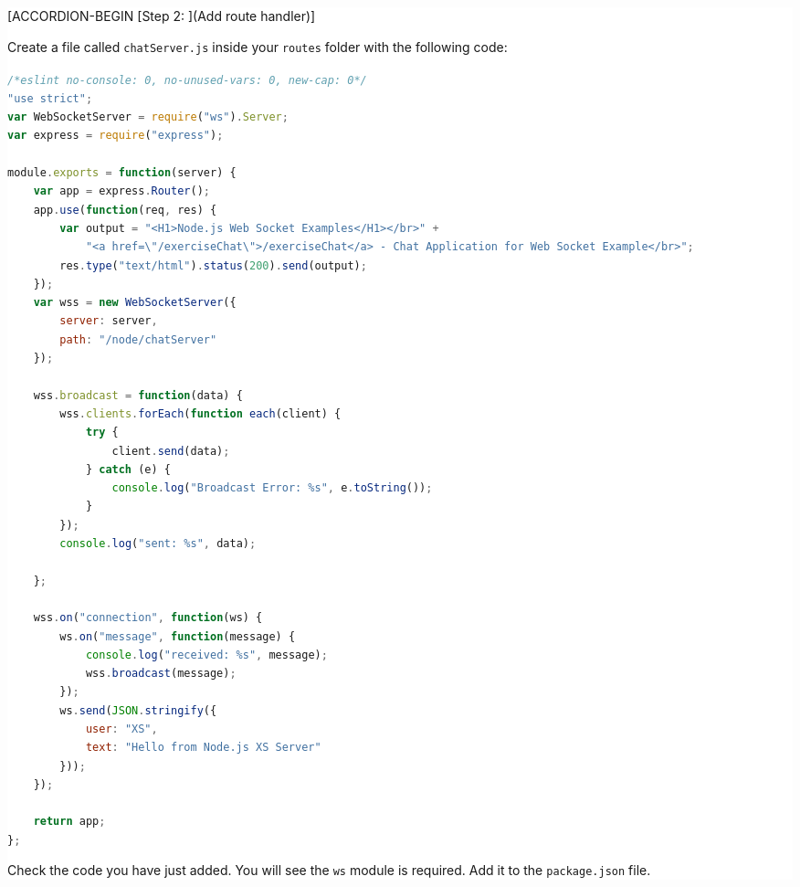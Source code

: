 [ACCORDION-BEGIN [Step 2: ](Add route handler)]

Create a file called `chatServer.js` inside your `routes` folder with the following code:

```JavaScript
/*eslint no-console: 0, no-unused-vars: 0, new-cap: 0*/
"use strict";
var WebSocketServer = require("ws").Server;
var express = require("express");

module.exports = function(server) {
	var app = express.Router();
	app.use(function(req, res) {
		var output = "<H1>Node.js Web Socket Examples</H1></br>" +
			"<a href=\"/exerciseChat\">/exerciseChat</a> - Chat Application for Web Socket Example</br>";
		res.type("text/html").status(200).send(output);
	});
	var wss = new WebSocketServer({
		server: server,
		path: "/node/chatServer"
	});

	wss.broadcast = function(data) {
		wss.clients.forEach(function each(client) {
			try {
				client.send(data);
			} catch (e) {
				console.log("Broadcast Error: %s", e.toString());
			}
		});
		console.log("sent: %s", data);

	};

	wss.on("connection", function(ws) {
		ws.on("message", function(message) {
			console.log("received: %s", message);
			wss.broadcast(message);
		});
		ws.send(JSON.stringify({
			user: "XS",
			text: "Hello from Node.js XS Server"
		}));
	});

	return app;
};

```

Check the code you have just added. You will see the `ws` module is required. Add it to the `package.json` file.
